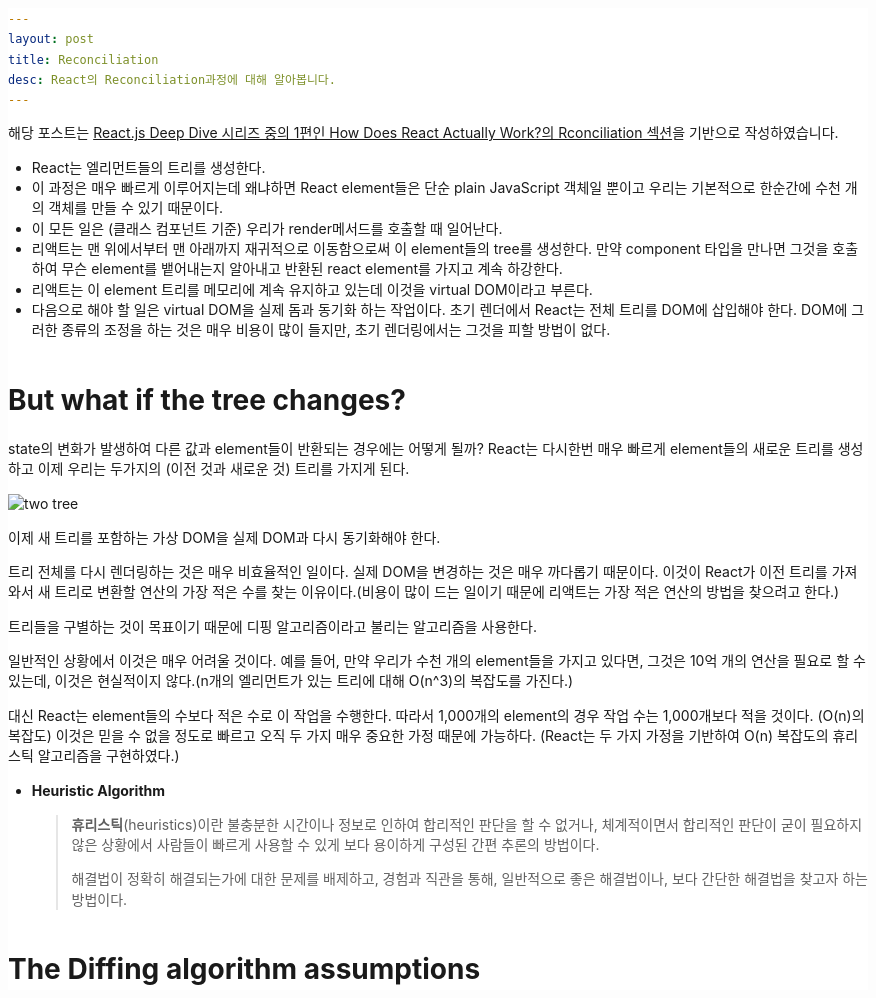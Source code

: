 ```yaml
---
layout: post
title: Reconciliation
desc: React의 Reconciliation과정에 대해 알아봅니다.
---
```


해당 포스트는 [React.js Deep Dive 시리즈 중의 1편인 How Does React Actually Work?의 Rconciliation 섹션](https://www.youtube.com/watch?t=334&v=7YhdqIR2Yzo&feature=youtu.be)을 기반으로 작성하였습니다.

- React는 엘리먼트들의 트리를 생성한다.
- 이 과정은 매우 빠르게 이루어지는데 왜냐하면 React element들은 단순 plain JavaScript 객체일 뿐이고 우리는 기본적으로 한순간에 수천 개의 객체를 만들 수 있기 때문이다.
- 이 모든 일은 (클래스 컴포넌트 기준) 우리가 render메서드를 호출할 때 일어난다.  
- 리액트는 맨 위에서부터 맨 아래까지 재귀적으로 이동함으로써 이 element들의 tree를 생성한다. 만약 component 타입을 만나면 그것을 호출하여 무슨 element를 뱉어내는지 알아내고 반환된 react element를 가지고 계속 하강한다.
- 리액트는 이 element 트리를 메모리에 계속 유지하고 있는데 이것을 virtual DOM이라고 부른다.
- 다음으로 해야 할 일은 virtual DOM을 실제 돔과 동기화 하는 작업이다.
초기 렌더에서 React는 전체 트리를 DOM에 삽입해야 한다. DOM에 그러한 종류의 조정을 하는 것은 매우 비용이 많이 들지만, 초기 렌더링에서는 그것을 피할 방법이 없다.

# But what if the tree changes?

state의 변화가 발생하여 다른 값과 element들이 반환되는 경우에는 어떻게 될까?
React는 다시한번 매우 빠르게 element들의 새로운 트리를 생성하고 이제 우리는 두가지의 (이전 것과 새로운 것) 트리를 가지게 된다. 

![two tree](https://img1.daumcdn.net/thumb/R1280x0/?scode=mtistory2&fname=https%3A%2F%2Fblog.kakaocdn.net%2Fdn%2FDgURq%2FbtrR9M3YZsY%2FJ5Th1mwl7VjehnKbZ07KNk%2Fimg.png)

이제 새 트리를 포함하는 가상 DOM을 실제 DOM과 다시 동기화해야 한다.

트리 전체를 다시 렌더링하는 것은 매우 비효율적인 일이다. 실제 DOM을 변경하는 것은 매우 까다롭기 때문이다. 이것이 React가 이전 트리를 가져와서 새 트리로 변환할 연산의 가장 적은 수를 찾는 이유이다.(비용이 많이 드는 일이기 때문에 리액트는 가장 적은 연산의 방법을 찾으려고 한다.)

트리들을 구별하는 것이 목표이기 때문에 디핑 알고리즘이라고 불리는 알고리즘을 사용한다.

일반적인 상황에서 이것은 매우 어려울 것이다. 예를 들어, 만약 우리가 수천 개의 element들을 가지고 있다면, 그것은 10억 개의 연산을 필요로 할 수 있는데, 이것은 현실적이지 않다.(n개의 엘리먼트가 있는 트리에 대해 O(n^3)의 복잡도를 가진다.)

대신 React는 element들의 수보다 적은 수로 이 작업을 수행한다. 따라서 1,000개의 element의 경우 작업 수는 1,000개보다 적을 것이다. (O(n)의 복잡도) 이것은 믿을 수 없을 정도로 빠르고 오직 두 가지 매우 중요한 가정 때문에 가능하다. (React는 두 가지 가정을 기반하여 O(n) 복잡도의 휴리스틱 알고리즘을 구현하였다.)

- **Heuristic Algorithm**
    
    > **휴리스틱**(heuristics)이란 불충분한 시간이나 정보로 인하여 합리적인 판단을 할 수 없거나, 체계적이면서 합리적인 판단이 굳이 필요하지 않은 상황에서 사람들이 빠르게 사용할 수 있게 보다 용이하게 구성된 간편 추론의 방법이다.
    > 
    > 
    > 
    > 해결법이 정확히 해결되는가에 대한 문제를 배제하고, 경험과 직관을 통해, 일반적으로 좋은 해결법이나, 보다 간단한 해결법을 찾고자 하는 방법이다.
    > 
    

# The Diffing algorithm assumptions
